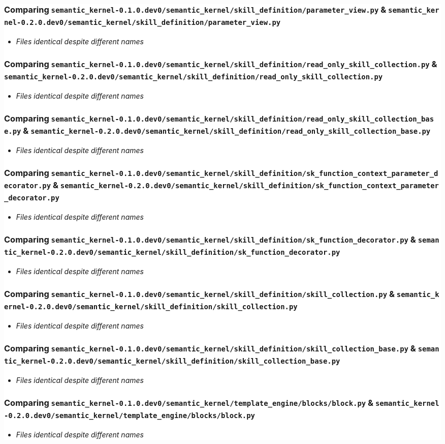 ### Comparing `semantic_kernel-0.1.0.dev0/semantic_kernel/skill_definition/parameter_view.py` & `semantic_kernel-0.2.0.dev0/semantic_kernel/skill_definition/parameter_view.py`

 * *Files identical despite different names*

### Comparing `semantic_kernel-0.1.0.dev0/semantic_kernel/skill_definition/read_only_skill_collection.py` & `semantic_kernel-0.2.0.dev0/semantic_kernel/skill_definition/read_only_skill_collection.py`

 * *Files identical despite different names*

### Comparing `semantic_kernel-0.1.0.dev0/semantic_kernel/skill_definition/read_only_skill_collection_base.py` & `semantic_kernel-0.2.0.dev0/semantic_kernel/skill_definition/read_only_skill_collection_base.py`

 * *Files identical despite different names*

### Comparing `semantic_kernel-0.1.0.dev0/semantic_kernel/skill_definition/sk_function_context_parameter_decorator.py` & `semantic_kernel-0.2.0.dev0/semantic_kernel/skill_definition/sk_function_context_parameter_decorator.py`

 * *Files identical despite different names*

### Comparing `semantic_kernel-0.1.0.dev0/semantic_kernel/skill_definition/sk_function_decorator.py` & `semantic_kernel-0.2.0.dev0/semantic_kernel/skill_definition/sk_function_decorator.py`

 * *Files identical despite different names*

### Comparing `semantic_kernel-0.1.0.dev0/semantic_kernel/skill_definition/skill_collection.py` & `semantic_kernel-0.2.0.dev0/semantic_kernel/skill_definition/skill_collection.py`

 * *Files identical despite different names*

### Comparing `semantic_kernel-0.1.0.dev0/semantic_kernel/skill_definition/skill_collection_base.py` & `semantic_kernel-0.2.0.dev0/semantic_kernel/skill_definition/skill_collection_base.py`

 * *Files identical despite different names*

### Comparing `semantic_kernel-0.1.0.dev0/semantic_kernel/template_engine/blocks/block.py` & `semantic_kernel-0.2.0.dev0/semantic_kernel/template_engine/blocks/block.py`

 * *Files identical despite different names*
